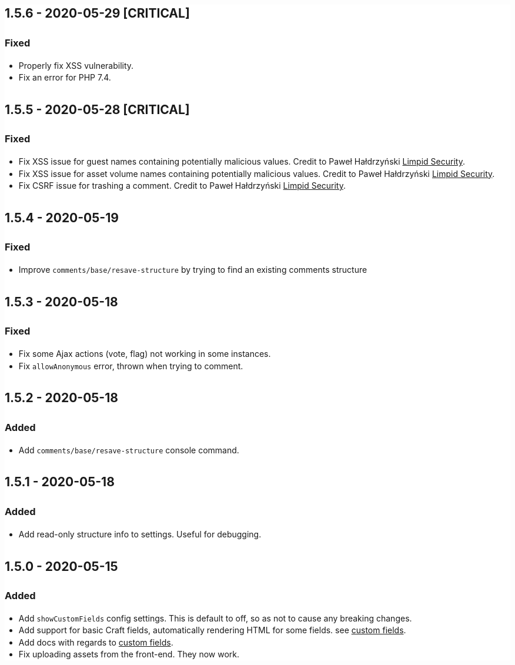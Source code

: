## 1.5.6 - 2020-05-29 [CRITICAL]

### Fixed
- Properly fix XSS vulnerability.
- Fix an error for PHP 7.4.

## 1.5.5 - 2020-05-28 [CRITICAL]

### Fixed
- Fix XSS issue for guest names containing potentially malicious values. Credit to Paweł Hałdrzyński [Limpid Security](https://limpidsecurity.pl).
- Fix XSS issue for asset volume names containing potentially malicious values. Credit to Paweł Hałdrzyński [Limpid Security](https://limpidsecurity.pl).
- Fix CSRF issue for trashing a comment. Credit to Paweł Hałdrzyński [Limpid Security](https://limpidsecurity.pl).

## 1.5.4 - 2020-05-19

### Fixed
- Improve `comments/base/resave-structure` by trying to find an existing comments structure

## 1.5.3 - 2020-05-18

### Fixed
- Fix some Ajax actions (vote, flag) not working in some instances.
- Fix `allowAnonymous` error, thrown when trying to comment.

## 1.5.2 - 2020-05-18

### Added
- Add `comments/base/resave-structure` console command.

## 1.5.1 - 2020-05-18

### Added
- Add read-only structure info to settings. Useful for debugging.

## 1.5.0 - 2020-05-15

### Added
- Add `showCustomFields` config settings. This is default to off, so as not to cause any breaking changes.
- Add support for basic Craft fields, automatically rendering HTML for some fields. see [custom fields](https://verbb.io/craft-plugins/comments/docs/template-guides/custom-fields).
- Add docs with regards to [custom fields](https://verbb.io/craft-plugins/comments/docs/template-guides/custom-fields).
- Fix uploading assets from the front-end. They now work.
